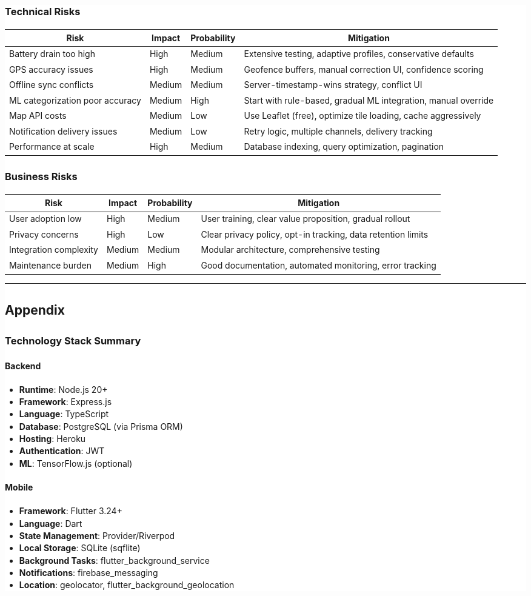 ### Technical Risks

| Risk | Impact | Probability | Mitigation |
|------|--------|-------------|------------|
| Battery drain too high | High | Medium | Extensive testing, adaptive profiles, conservative defaults |
| GPS accuracy issues | High | Medium | Geofence buffers, manual correction UI, confidence scoring |
| Offline sync conflicts | Medium | Medium | Server-timestamp-wins strategy, conflict UI |
| ML categorization poor accuracy | Medium | High | Start with rule-based, gradual ML integration, manual override |
| Map API costs | Medium | Low | Use Leaflet (free), optimize tile loading, cache aggressively |
| Notification delivery issues | Medium | Low | Retry logic, multiple channels, delivery tracking |
| Performance at scale | High | Medium | Database indexing, query optimization, pagination |

### Business Risks

| Risk | Impact | Probability | Mitigation |
|------|--------|-------------|------------|
| User adoption low | High | Medium | User training, clear value proposition, gradual rollout |
| Privacy concerns | High | Low | Clear privacy policy, opt-in tracking, data retention limits |
| Integration complexity | Medium | Medium | Modular architecture, comprehensive testing |
| Maintenance burden | Medium | High | Good documentation, automated monitoring, error tracking |

---

## Appendix

### Technology Stack Summary

#### Backend
- **Runtime**: Node.js 20+
- **Framework**: Express.js
- **Language**: TypeScript
- **Database**: PostgreSQL (via Prisma ORM)
- **Hosting**: Heroku
- **Authentication**: JWT
- **ML**: TensorFlow.js (optional)

#### Mobile
- **Framework**: Flutter 3.24+
- **Language**: Dart
- **State Management**: Provider/Riverpod
- **Local Storage**: SQLite (sqflite)
- **Background Tasks**: flutter_background_service
- **Notifications**: firebase_messaging
- **Location**: geolocator, flutter_background_geolocation
